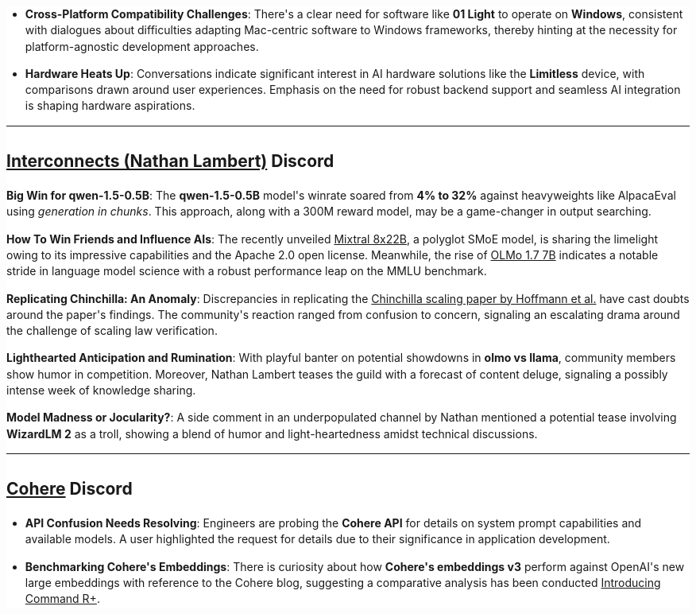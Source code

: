 - **Cross-Platform Compatibility Challenges**: There's a clear need for software like **01 Light** to operate on **Windows**, consistent with dialogues about difficulties adapting Mac-centric software to Windows frameworks, thereby hinting at the necessity for platform-agnostic development approaches.

- **Hardware Heats Up**: Conversations indicate significant interest in AI hardware solutions like the **Limitless** device, with comparisons drawn around user experiences. Emphasis on the need for robust backend support and seamless AI integration is shaping hardware aspirations.



---



## [Interconnects (Nathan Lambert)](https://discord.com/channels/1179127597926469703) Discord

**Big Win for qwen-1.5-0.5B**: The **qwen-1.5-0.5B** model's winrate soared from **4% to 32%** against heavyweights like AlpacaEval using *generation in chunks*. This approach, along with a 300M reward model, may be a game-changer in output searching.

**How To Win Friends and Influence AIs**: The recently unveiled [Mixtral 8x22B](https://mistral.ai/news/mixtral-8x22b/), a polyglot SMoE model, is sharing the limelight owing to its impressive capabilities and the Apache 2.0 open license. Meanwhile, the rise of [OLMo 1.7 7B](https://huggingface.co/allenai/OLMo-1.7-7B) indicates a notable stride in language model science with a robust performance leap on the MMLU benchmark.

**Replicating Chinchilla: An Anomaly**: Discrepancies in replicating the [Chinchilla scaling paper by Hoffmann et al.](https://x.com/tamaybes/status/1780639257389904013?s=46) have cast doubts around the paper's findings. The community's reaction ranged from confusion to concern, signaling an escalating drama around the challenge of scaling law verification.

**Lighthearted Anticipation and Rumination**: With playful banter on potential showdowns in **olmo vs llama**, community members show humor in competition. Moreover, Nathan Lambert teases the guild with a forecast of content deluge, signaling a possibly intense week of knowledge sharing.

**Model Madness or Jocularity?**: A side comment in an underpopulated channel by Nathan mentioned a potential tease involving **WizardLM 2** as a troll, showing a blend of humor and light-heartedness amidst technical discussions.



---



## [Cohere](https://discord.com/channels/954421988141711382) Discord

- **API Confusion Needs Resolving**: Engineers are probing the **Cohere API** for details on system prompt capabilities and available models. A user highlighted the request for details due to their significance in application development.

- **Benchmarking Cohere's Embeddings**: There is curiosity about how **Cohere's embeddings v3** perform against OpenAI's new large embeddings with reference to the Cohere blog, suggesting a comparative analysis has been conducted [Introducing Command R+](https://txt.cohere.com/int8-binary-embeddings/).

